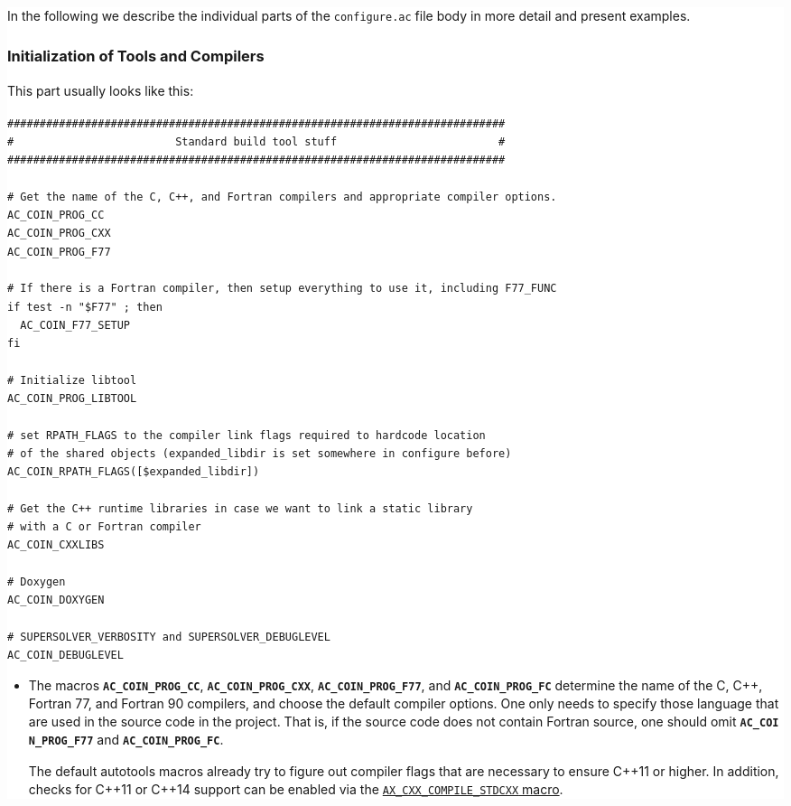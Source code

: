 

In the following we describe the individual parts of the `configure.ac` file
body in more detail and present examples.


### Initialization of Tools and Compilers

This part usually looks like this:

```
#############################################################################
#                         Standard build tool stuff                         #
#############################################################################

# Get the name of the C, C++, and Fortran compilers and appropriate compiler options.
AC_COIN_PROG_CC
AC_COIN_PROG_CXX
AC_COIN_PROG_F77

# If there is a Fortran compiler, then setup everything to use it, including F77_FUNC
if test -n "$F77" ; then
  AC_COIN_F77_SETUP
fi

# Initialize libtool
AC_COIN_PROG_LIBTOOL

# set RPATH_FLAGS to the compiler link flags required to hardcode location
# of the shared objects (expanded_libdir is set somewhere in configure before)
AC_COIN_RPATH_FLAGS([$expanded_libdir])

# Get the C++ runtime libraries in case we want to link a static library
# with a C or Fortran compiler
AC_COIN_CXXLIBS

# Doxygen
AC_COIN_DOXYGEN

# SUPERSOLVER_VERBOSITY and SUPERSOLVER_DEBUGLEVEL
AC_COIN_DEBUGLEVEL
```

 * The macros **`AC_COIN_PROG_CC`**, **`AC_COIN_PROG_CXX`**, **`AC_COIN_PROG_F77`**, and **`AC_COIN_PROG_FC`** determine the name of the C, C++, Fortran 77, and Fortran 90 compilers, and choose the default compiler options.
   One only needs to specify those language that are used in the source code in the project.
   That is, if the source code does not contain Fortran source, one should omit **`AC_COIN_PROG_F77`** and **`AC_COIN_PROG_FC`**.
   
   The default autotools macros already try to figure out compiler flags that are necessary to ensure C++11 or higher.
   In addition, checks for C++11 or C++14 support can be enabled via the [`AX_CXX_COMPILE_STDCXX` macro](https://www.gnu.org/software/autoconf-archive/ax_cxx_compile_stdcxx.html).
   